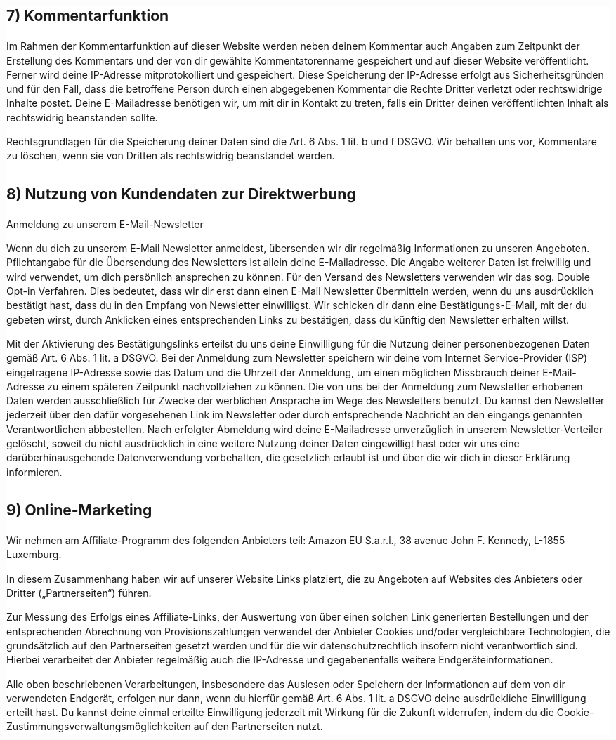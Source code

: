 ## 7) Kommentarfunktion

Im Rahmen der Kommentarfunktion auf dieser Website werden neben deinem Kommentar auch Angaben zum Zeitpunkt der Erstellung des Kommentars und der von dir gewählte Kommentatorenname gespeichert und auf dieser Website veröffentlicht. Ferner wird deine IP-Adresse mitprotokolliert und gespeichert. Diese Speicherung der IP-Adresse erfolgt aus Sicherheitsgründen und für den Fall, dass die betroffene Person durch einen abgegebenen Kommentar die Rechte Dritter verletzt oder rechtswidrige Inhalte postet. Deine E-Mailadresse benötigen wir, um mit dir in Kontakt zu treten, falls ein Dritter deinen veröffentlichten Inhalt als rechtswidrig beanstanden sollte.

Rechtsgrundlagen für die Speicherung deiner Daten sind die Art. 6 Abs. 1 lit. b und f DSGVO. Wir behalten uns vor, Kommentare zu löschen, wenn sie von Dritten als rechtswidrig beanstandet werden.

## 8) Nutzung von Kundendaten zur Direktwerbung

Anmeldung zu unserem E-Mail-Newsletter

Wenn du dich zu unserem E-Mail Newsletter anmeldest, übersenden wir dir regelmäßig Informationen zu unseren Angeboten. Pflichtangabe für die Übersendung des Newsletters ist allein deine E-Mailadresse. Die Angabe weiterer Daten ist freiwillig und wird verwendet, um dich persönlich ansprechen zu können. Für den Versand des Newsletters verwenden wir das sog. Double Opt-in Verfahren. Dies bedeutet, dass wir dir erst dann einen E-Mail Newsletter übermitteln werden, wenn du uns ausdrücklich bestätigt hast, dass du in den Empfang von Newsletter einwilligst. Wir schicken dir dann eine Bestätigungs-E-Mail, mit der du gebeten wirst, durch Anklicken eines entsprechenden Links zu bestätigen, dass du künftig den Newsletter erhalten willst.

Mit der Aktivierung des Bestätigungslinks erteilst du uns deine Einwilligung für die Nutzung deiner personenbezogenen Daten gemäß Art. 6 Abs. 1 lit. a DSGVO. Bei der Anmeldung zum Newsletter speichern wir deine vom Internet Service-Provider (ISP) eingetragene IP-Adresse sowie das Datum und die Uhrzeit der Anmeldung, um einen möglichen Missbrauch deiner E-Mail-Adresse zu einem späteren Zeitpunkt nachvollziehen zu können. Die von uns bei der Anmeldung zum Newsletter erhobenen Daten werden ausschließlich für Zwecke der werblichen Ansprache im Wege des Newsletters benutzt. Du kannst den Newsletter jederzeit über den dafür vorgesehenen Link im Newsletter oder durch entsprechende Nachricht an den eingangs genannten Verantwortlichen abbestellen. Nach erfolgter Abmeldung wird deine E-Mailadresse unverzüglich in unserem Newsletter-Verteiler gelöscht, soweit du nicht ausdrücklich in eine weitere Nutzung deiner Daten eingewilligt hast oder wir uns eine darüberhinausgehende Datenverwendung vorbehalten, die gesetzlich erlaubt ist und über die wir dich in dieser Erklärung informieren.

## 9) Online-Marketing

Wir nehmen am Affiliate-Programm des folgenden Anbieters teil: Amazon EU S.a.r.l., 38 avenue John F. Kennedy, L-1855 Luxemburg.

In diesem Zusammenhang haben wir auf unserer Website Links platziert, die zu Angeboten auf Websites des Anbieters oder Dritter („Partnerseiten“) führen.

Zur Messung des Erfolgs eines Affiliate-Links, der Auswertung von über einen solchen Link generierten Bestellungen und der entsprechenden Abrechnung von Provisionszahlungen verwendet der Anbieter Cookies und/oder vergleichbare Technologien, die grundsätzlich auf den Partnerseiten gesetzt werden und für die wir datenschutzrechtlich insofern nicht verantwortlich sind. Hierbei verarbeitet der Anbieter regelmäßig auch die IP-Adresse und gegebenenfalls weitere Endgeräteinformationen.

Alle oben beschriebenen Verarbeitungen, insbesondere das Auslesen oder Speichern der Informationen auf dem von dir verwendeten Endgerät, erfolgen nur dann, wenn du hierfür gemäß Art. 6 Abs. 1 lit. a DSGVO deine ausdrückliche Einwilligung erteilt hast. Du kannst deine einmal erteilte Einwilligung jederzeit mit Wirkung für die Zukunft widerrufen, indem du die Cookie-Zustimmungsverwaltungsmöglichkeiten auf den Partnerseiten nutzt.
